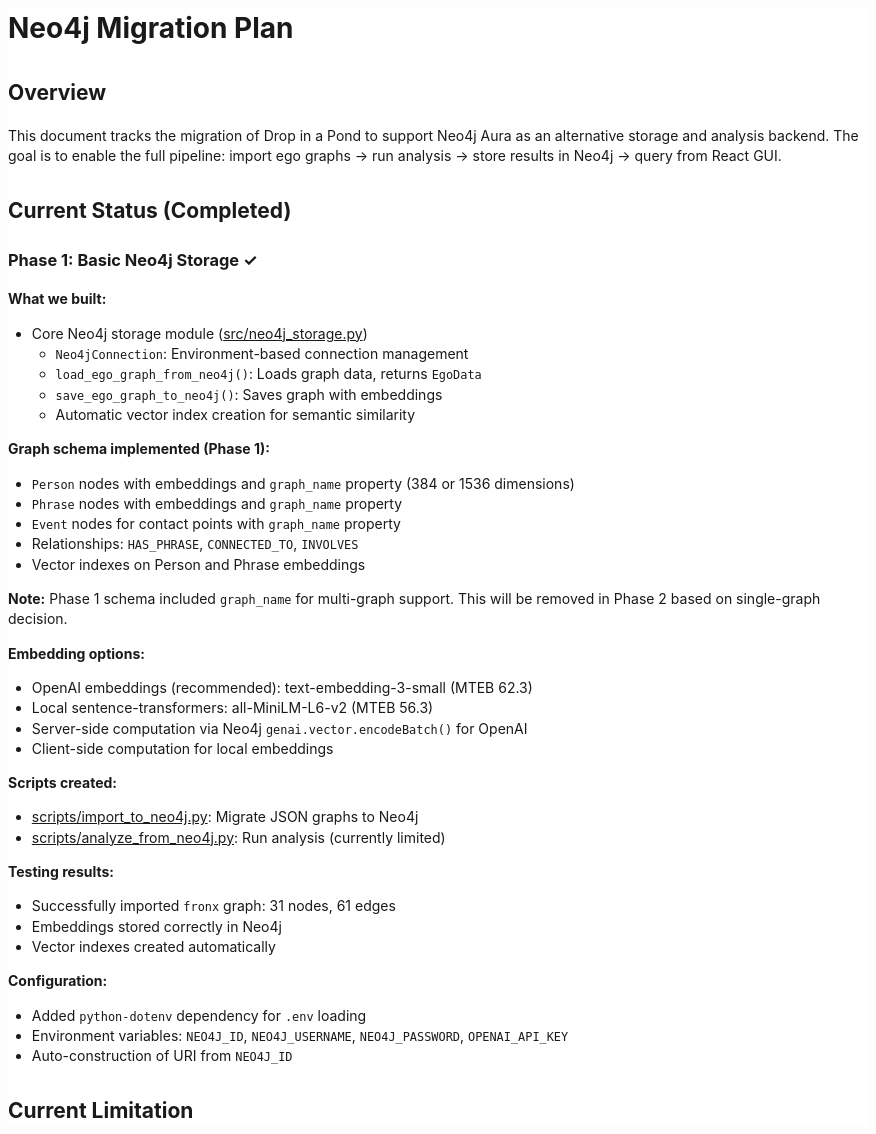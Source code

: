 # Neo4j Migration Plan

## Overview

This document tracks the migration of Drop in a Pond to support Neo4j Aura as an alternative storage and analysis backend. The goal is to enable the full pipeline: import ego graphs → run analysis → store results in Neo4j → query from React GUI.

## Current Status (Completed)

### Phase 1: Basic Neo4j Storage ✓

**What we built:**
- Core Neo4j storage module ([src/neo4j_storage.py](../src/neo4j_storage.py))
  - `Neo4jConnection`: Environment-based connection management
  - `load_ego_graph_from_neo4j()`: Loads graph data, returns `EgoData`
  - `save_ego_graph_to_neo4j()`: Saves graph with embeddings
  - Automatic vector index creation for semantic similarity

**Graph schema implemented (Phase 1):**
- `Person` nodes with embeddings and `graph_name` property (384 or 1536 dimensions)
- `Phrase` nodes with embeddings and `graph_name` property
- `Event` nodes for contact points with `graph_name` property
- Relationships: `HAS_PHRASE`, `CONNECTED_TO`, `INVOLVES`
- Vector indexes on Person and Phrase embeddings

**Note:** Phase 1 schema included `graph_name` for multi-graph support. This will be removed in Phase 2 based on single-graph decision.

**Embedding options:**
- OpenAI embeddings (recommended): text-embedding-3-small (MTEB 62.3)
- Local sentence-transformers: all-MiniLM-L6-v2 (MTEB 56.3)
- Server-side computation via Neo4j `genai.vector.encodeBatch()` for OpenAI
- Client-side computation for local embeddings

**Scripts created:**
- [scripts/import_to_neo4j.py](../scripts/import_to_neo4j.py): Migrate JSON graphs to Neo4j
- [scripts/analyze_from_neo4j.py](../scripts/analyze_from_neo4j.py): Run analysis (currently limited)

**Testing results:**
- Successfully imported `fronx` graph: 31 nodes, 61 edges
- Embeddings stored correctly in Neo4j
- Vector indexes created automatically

**Configuration:**
- Added `python-dotenv` dependency for `.env` loading
- Environment variables: `NEO4J_ID`, `NEO4J_USERNAME`, `NEO4J_PASSWORD`, `OPENAI_API_KEY`
- Auto-construction of URI from `NEO4J_ID`

## Current Limitation
